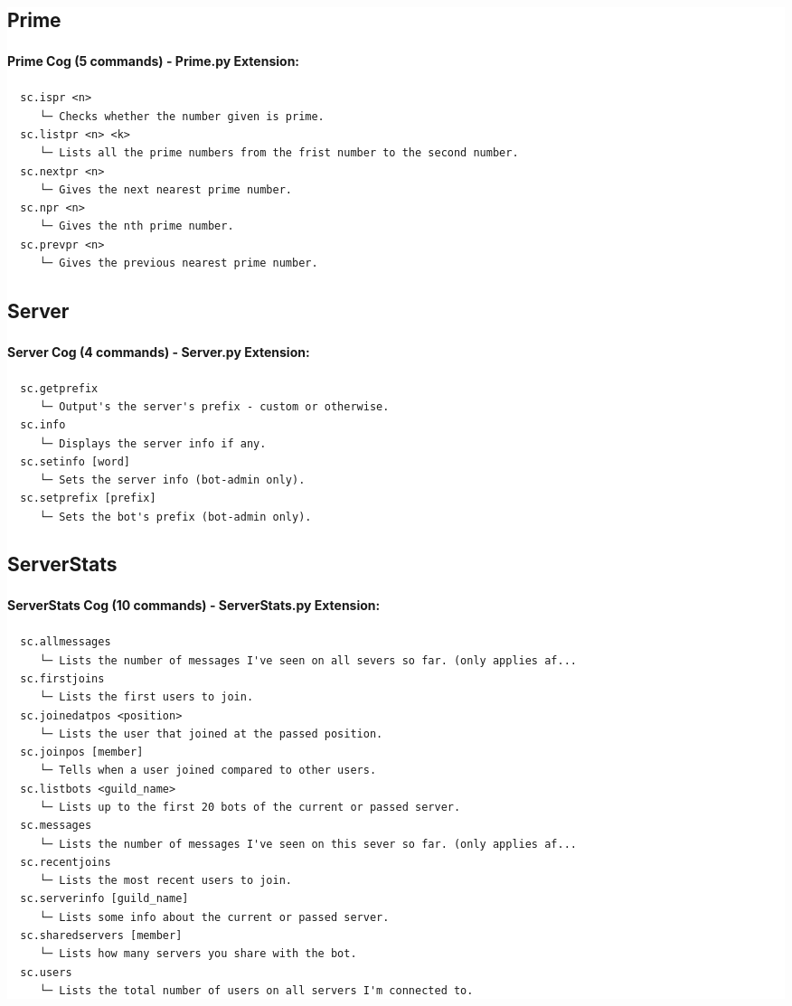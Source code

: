 ## Prime
####	Prime Cog (5 commands) - Prime.py Extension:
	  sc.ispr <n>
	     └─ Checks whether the number given is prime.
	  sc.listpr <n> <k>
	     └─ Lists all the prime numbers from the frist number to the second number.
	  sc.nextpr <n>
	     └─ Gives the next nearest prime number.
	  sc.npr <n>
	     └─ Gives the nth prime number.
	  sc.prevpr <n>
	     └─ Gives the previous nearest prime number.

## Server
####	Server Cog (4 commands) - Server.py Extension:
	  sc.getprefix 
	     └─ Output's the server's prefix - custom or otherwise.
	  sc.info 
	     └─ Displays the server info if any.
	  sc.setinfo [word]
	     └─ Sets the server info (bot-admin only).
	  sc.setprefix [prefix]
	     └─ Sets the bot's prefix (bot-admin only).

## ServerStats
####	ServerStats Cog (10 commands) - ServerStats.py Extension:
	  sc.allmessages 
	     └─ Lists the number of messages I've seen on all severs so far. (only applies af...
	  sc.firstjoins 
	     └─ Lists the first users to join.
	  sc.joinedatpos <position>
	     └─ Lists the user that joined at the passed position.
	  sc.joinpos [member]
	     └─ Tells when a user joined compared to other users.
	  sc.listbots <guild_name>
	     └─ Lists up to the first 20 bots of the current or passed server.
	  sc.messages 
	     └─ Lists the number of messages I've seen on this sever so far. (only applies af...
	  sc.recentjoins 
	     └─ Lists the most recent users to join.
	  sc.serverinfo [guild_name]
	     └─ Lists some info about the current or passed server.
	  sc.sharedservers [member]
	     └─ Lists how many servers you share with the bot.
	  sc.users 
	     └─ Lists the total number of users on all servers I'm connected to.
